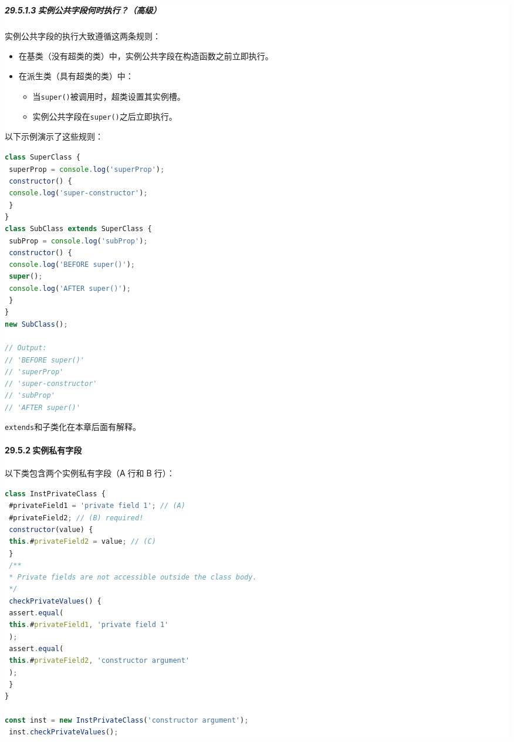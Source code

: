 ##### 29.5.1.3 实例公共字段何时执行？（高级）

实例公共字段的执行大致遵循这两条规则：

+   在基类（没有超类的类）中，实例公共字段在构造函数之前立即执行。

+   在派生类（具有超类的类）中：

    +   当`super()`被调用时，超类设置其实例槽。

    +   实例公共字段在`super()`之后立即执行。

以下示例演示了这些规则：

```js
class SuperClass {
 superProp = console.log('superProp');
 constructor() {
 console.log('super-constructor');
 }
}
class SubClass extends SuperClass {
 subProp = console.log('subProp');
 constructor() {
 console.log('BEFORE super()');
 super();
 console.log('AFTER super()');
 }
}
new SubClass();

// Output:
// 'BEFORE super()'
// 'superProp'
// 'super-constructor'
// 'subProp'
// 'AFTER super()'
```

`extends`和子类化在本章后面有解释。

#### 29.5.2 实例私有字段

以下类包含两个实例私有字段（A 行和 B 行）：

```js
class InstPrivateClass {
 #privateField1 = 'private field 1'; // (A)
 #privateField2; // (B) required!
 constructor(value) {
 this.#privateField2 = value; // (C)
 }
 /**
 * Private fields are not accessible outside the class body.
 */
 checkPrivateValues() {
 assert.equal(
 this.#privateField1, 'private field 1'
 );
 assert.equal(
 this.#privateField2, 'constructor argument'
 );
 }
}

const inst = new InstPrivateClass('constructor argument');
 inst.checkPrivateValues();

```